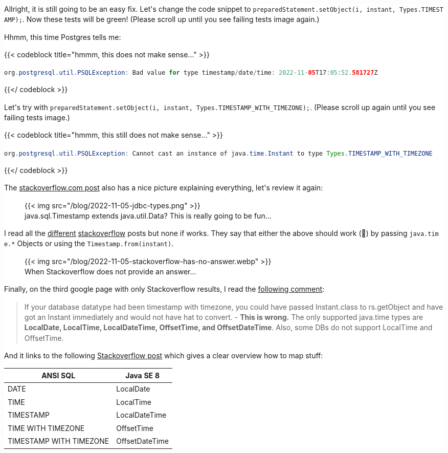 Allright, it is still going to be an easy fix. Let's change the code snippet to `preparedStatement.setObject(i, instant, Types.TIMESTAMP);`. Now these tests will be green! (Please scroll up until you see failing tests image again.)

Hhmm, this time Postgres tells me:

{{< codeblock title="hmmm, this does not make sense..." >}}

```java
org.postgresql.util.PSQLException: Bad value for type timestamp/date/time: 2022-11-05T17:05:52.581727Z
```
{{</ codeblock >}}


Let's try with `preparedStatement.setObject(i, instant, Types.TIMESTAMP_WITH_TIMEZONE);`. (Please scroll up again until you see failing tests image.)

{{< codeblock title="hmmm, this still does not make sense..." >}}

```java
org.postgresql.util.PSQLException: Cannot cast an instance of java.time.Instant to type Types.TIMESTAMP_WITH_TIMEZONE
```
{{</ codeblock >}}

The [stackoverflow.com post](https://stackoverflow.com/a/54564844/1005124) also has a nice picture explaining everything, let's review it again:

<figure>
  {{< img src="/blog/2022-11-05-jdbc-types.png" >}}

  <figcaption>java.sql.Timestamp extends java.util.Data? This is really going to be fun...</figcaption>
</figure>

I read all the [different](https://stackoverflow.com/a/22470650/1005124) [stackoverflow](https://stackoverflow.com/a/50668272/1005124) posts but none if works. They say that either the above should work (🤥) by passing `java.time.*` Objects or using the `Timestamp.from(instant)`.

<figure>
  {{< img src="/blog/2022-11-05-stackoverflow-has-no-answer.webp" >}}

  <figcaption>When Stackoverflow does not provide an answer...</figcaption>
</figure>

Finally, on the third google page with only Stackoverflow results, I read the [following comment](https://stackoverflow.com/questions/50986138/converting-java-sql-timestamp-to-instant-time#comment119913322_50987372):
> If your database datatype had been timestamp with timezone, you could have passed Instant.class to rs.getObject and have got an Instant immediately and would not have hat to convert. - **This is wrong.** The only supported java.time types are **LocalDate, LocalTime, LocalDateTime, OffsetTime, and OffsetDateTime**. Also, some DBs do not support LocalTime and OffsetTime.

And it links to the following [Stackoverflow post](https://stackoverflow.com/questions/19080655/how-to-convert-epoch-to-mysql-timestamp-in-java/67752047#67752047) which gives a clear overview how to map stuff:

| ANSI SQL                | Java SE 8      |
|-------------------------|----------------|
| DATE                    | LocalDate      |
| TIME                    | LocalTime      |
| TIMESTAMP               | LocalDateTime  |
| TIME WITH TIMEZONE      | OffsetTime     |
| TIMESTAMP WITH TIMEZONE | OffsetDateTime |
